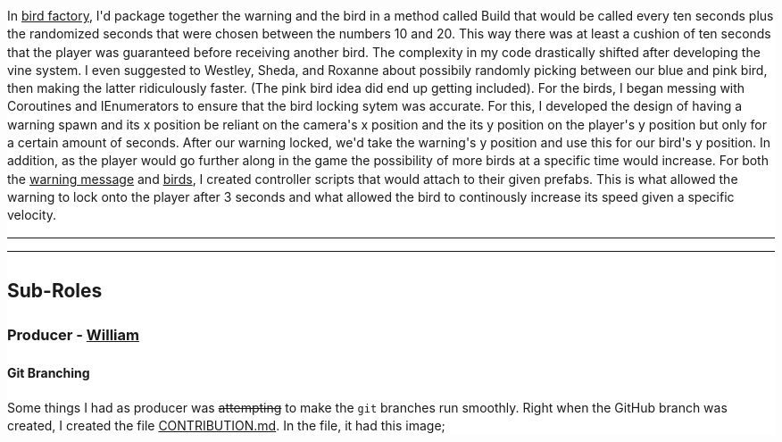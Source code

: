 In [bird factory](https://github.com/beanbeanjuice/back-to-the-jungle/blob/63c077999c498923c09c3afa2d781ce7266e025a/Jetpack/Assets/Scripts/Birds/BirdFactory.cs), I'd package together the warning and the bird in a method called Build that would be called every ten seconds plus the randomized seconds that were chosen between the numbers 10 and 20. This way there was at least a cushion of ten seconds that the player was guaranteed before receiving another bird. The complexity in my code drastically shifted after developing the vine system. I even suggested to Westley, Sheda, and Roxanne about possibily randomly picking between our blue and pink bird, then making the latter ridiculously faster. (The pink bird idea did end up getting included). For the birds, I began messing with Coroutines and IEnumerators to ensure that the bird locking sytem was accurate. For this, I developed the design of having a warning spawn and its x position be reliant on the camera's x position and the its y position on the player's y position but only for a certain amount of seconds. After our warning locked, we'd take the warning's y position and use this for our bird's y position. In addition, as the player would go further along in the game the possibility of more birds at a specific time would increase. For both the [warning message](https://github.com/beanbeanjuice/back-to-the-jungle/blob/63c077999c498923c09c3afa2d781ce7266e025a/Jetpack/Assets/Scripts/Birds/WarningController.cs) and [birds](https://github.com/beanbeanjuice/back-to-the-jungle/blob/63c077999c498923c09c3afa2d781ce7266e025a/Jetpack/Assets/Scripts/Birds/BirdController.cs), I created controller scripts that would attach to their given prefabs. This is what allowed the warning to lock onto the player after 3 seconds and what allowed the bird to continously increase its speed given a specific velocity.

****

---

## Sub-Roles

### Producer - [William][william-github]

#### Git Branching
Some things I had as producer was ~~attempting~~ to make the `git` branches run smoothly. Right when the GitHub branch was created, I created the file [CONTRIBUTION.md](https://github.com/beanbeanjuice/back-to-the-jungle/blob/b5a6dbdcc7e14b19823f1a3edb895a864107f96e/CONTRIBUTION.md). In the file, it had this image;
<p align="center">

[william-github]: https://www.github.com/beanbeanjuice
[movement-script]: https://github.com/beanbeanjuice/back-to-the-jungle/blob/b5a6dbdcc7e14b19823f1a3edb895a864107f96e/Jetpack/Assets/Scripts/Player/PlayerMovementController.cs